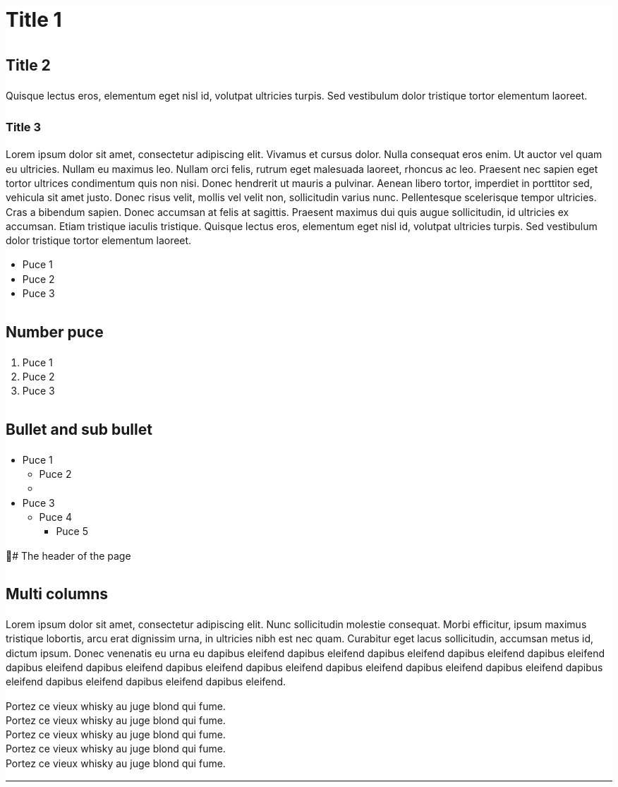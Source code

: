 # Title 1

## Title 2

Quisque lectus eros, elementum eget nisl id, volutpat ultricies turpis. Sed vestibulum dolor tristique tortor elementum laoreet.

### Title 3

Lorem ipsum dolor sit amet, consectetur adipiscing elit. Vivamus et cursus dolor. Nulla consequat eros enim. Ut auctor vel quam eu ultricies. Nullam eu maximus leo. Nullam orci felis, rutrum eget malesuada laoreet, rhoncus ac leo. Praesent nec sapien eget tortor ultrices condimentum quis non nisi. Donec hendrerit ut mauris a pulvinar. Aenean libero tortor, imperdiet in porttitor sed, vehicula sit amet justo. Donec risus velit, mollis vel velit non, sollicitudin varius nunc. Pellentesque scelerisque tempor ultricies. Cras a bibendum sapien. Donec accumsan at felis at sagittis. Praesent maximus dui quis augue sollicitudin, id ultricies ex accumsan. Etiam tristique iaculis tristique. Quisque lectus eros, elementum eget nisl id, volutpat ultricies turpis. Sed vestibulum dolor tristique tortor elementum laoreet.

- Puce 1
- Puce 2
- Puce 3

## Number puce
1. Puce 1
2. Puce 2
3. Puce 3

## Bullet and sub bullet
- Puce 1
  - Puce 2
  - 
- Puce 3
  - Puce 4
    - Puce 5

# The header of the page

## Multi columns
Lorem ipsum dolor sit amet, consectetur adipiscing elit. Nunc sollicitudin molestie consequat. Morbi efficitur, ipsum maximus tristique lobortis, arcu erat dignissim urna, in ultricies nibh est nec quam. Curabitur eget lacus sollicitudin, accumsan metus id, dictum ipsum. Donec venenatis eu urna eu dapibus eleifend dapibus eleifend dapibus eleifend dapibus eleifend dapibus eleifend dapibus eleifend dapibus eleifend dapibus eleifend dapibus eleifend dapibus eleifend dapibus eleifend dapibus eleifend dapibus eleifend dapibus eleifend dapibus eleifend dapibus eleifend.

Portez ce vieux whisky au juge blond qui fume.  
Portez ce vieux whisky au juge blond qui fume.  
Portez ce vieux whisky au juge blond qui fume.  
Portez ce vieux whisky au juge blond qui fume.  
Portez ce vieux whisky au juge blond qui fume.  

---